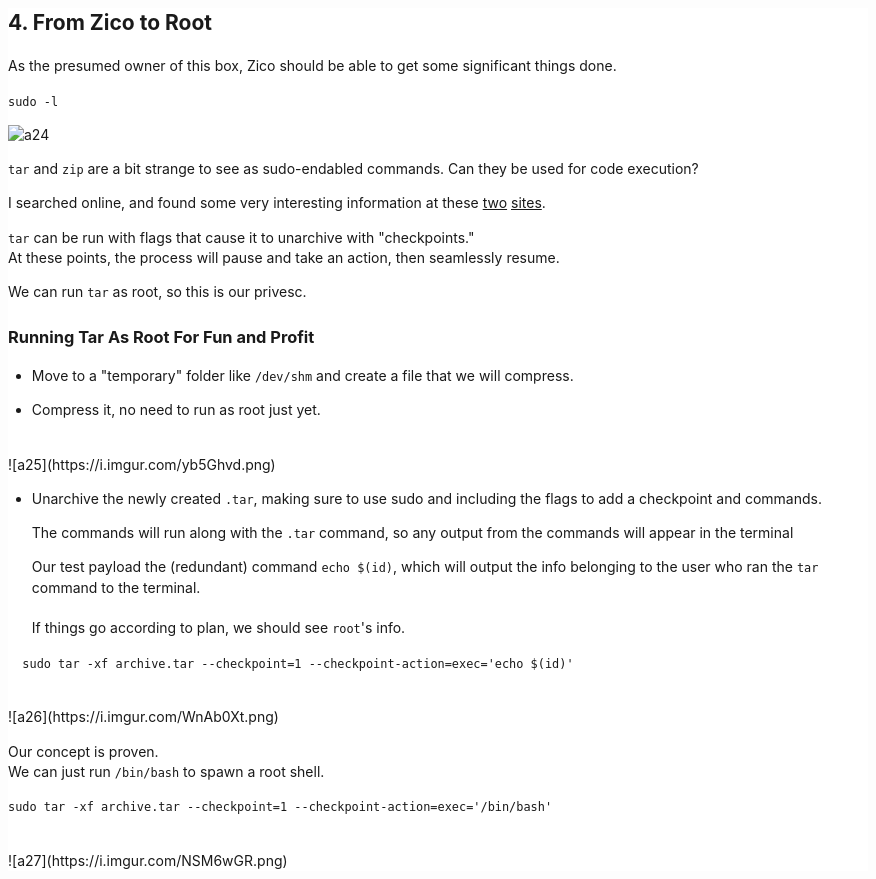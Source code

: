 
## 4. From Zico to Root

As the presumed owner of this box, Zico should be able to get some significant things done. <br>


  `sudo -l`

![a24](https://i.imgur.com/1t6g9WA.png)
<br>

`tar` and `zip` are a bit strange to see as sudo-endabled commands. Can they be used for
code execution?

I searched online, and found some very interesting information at these [two](https://www.gnu.org/software/tar/manual/html_section/tar_29.html) [sites](https://github.com/swisskyrepo/PayloadsAllTheThings/tree/master/Tar%20commands%20execution).

`tar` can be run with flags that cause it to  unarchive with "checkpoints." <br>
At these points, the process will pause and take an action, then seamlessly resume. <br>

We can run `tar` as root, so this is our privesc.

### Running Tar As Root For Fun and Profit

* Move to a "temporary" folder like `/dev/shm` and create a file that we will compress.

* Compress it, no need to run as root just yet.

<br>
![a25](https://i.imgur.com/yb5Ghvd.png)
<br>

* Unarchive the newly created `.tar`, making sure to use sudo and including the flags to add a checkpoint and commands.

  The commands will run along with the `.tar` command, so any output from the commands will appear in the terminal

  Our test payload the (redundant) command `echo $(id)`, which will output the info belonging to the user who ran the `tar` command to the terminal. <br> <br>
  If things go according to plan, we should see `root`'s info.

`	sudo tar -xf archive.tar --checkpoint=1 --checkpoint-action=exec='echo $(id)'
`

<br>
![a26](https://i.imgur.com/WnAb0Xt.png)
<br>

Our concept is proven. <br>
We can just run `/bin/bash` to spawn a root shell.

`sudo tar -xf archive.tar --checkpoint=1 --checkpoint-action=exec='/bin/bash'`

<br>
![a27](https://i.imgur.com/NSM6wGR.png)
<br>
